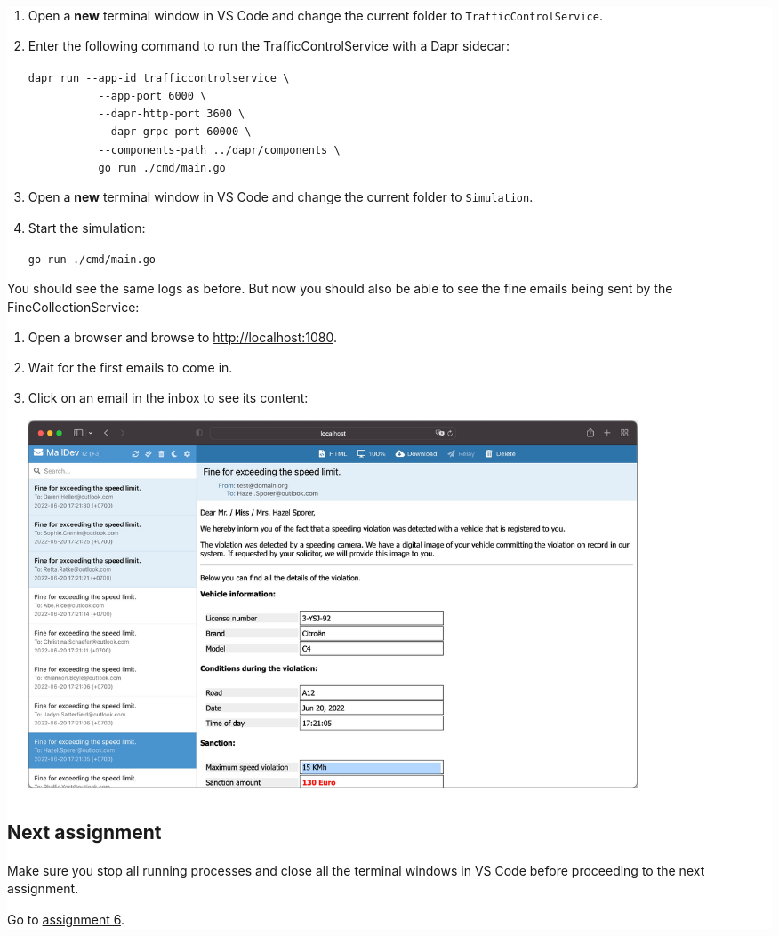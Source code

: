 1. Open a **new** terminal window in VS Code and change the current folder to `TrafficControlService`.

1. Enter the following command to run the TrafficControlService with a Dapr sidecar:

   ```console
   dapr run --app-id trafficcontrolservice \
   			  --app-port 6000 \
   			  --dapr-http-port 3600 \
   			  --dapr-grpc-port 60000 \
   			  --components-path ../dapr/components \
   			  go run ./cmd/main.go
   ```

1. Open a **new** terminal window in VS Code and change the current folder to `Simulation`.

1. Start the simulation:

   ```console
   go run ./cmd/main.go
   ```

You should see the same logs as before. But now you should also be able to see the fine emails being sent by the
FineCollectionService:

1. Open a browser and browse to [http://localhost:1080](http://localhost:1080).
1. Wait for the first emails to come in.
1. Click on an email in the inbox to see its content:

   <img src="img/inbox.png" style="zoom:67%;" />

## Next assignment

Make sure you stop all running processes and close all the terminal windows in VS Code before proceeding to the next
assignment.

Go to [assignment 6](../Assignment06/step-by-step-golang.md).